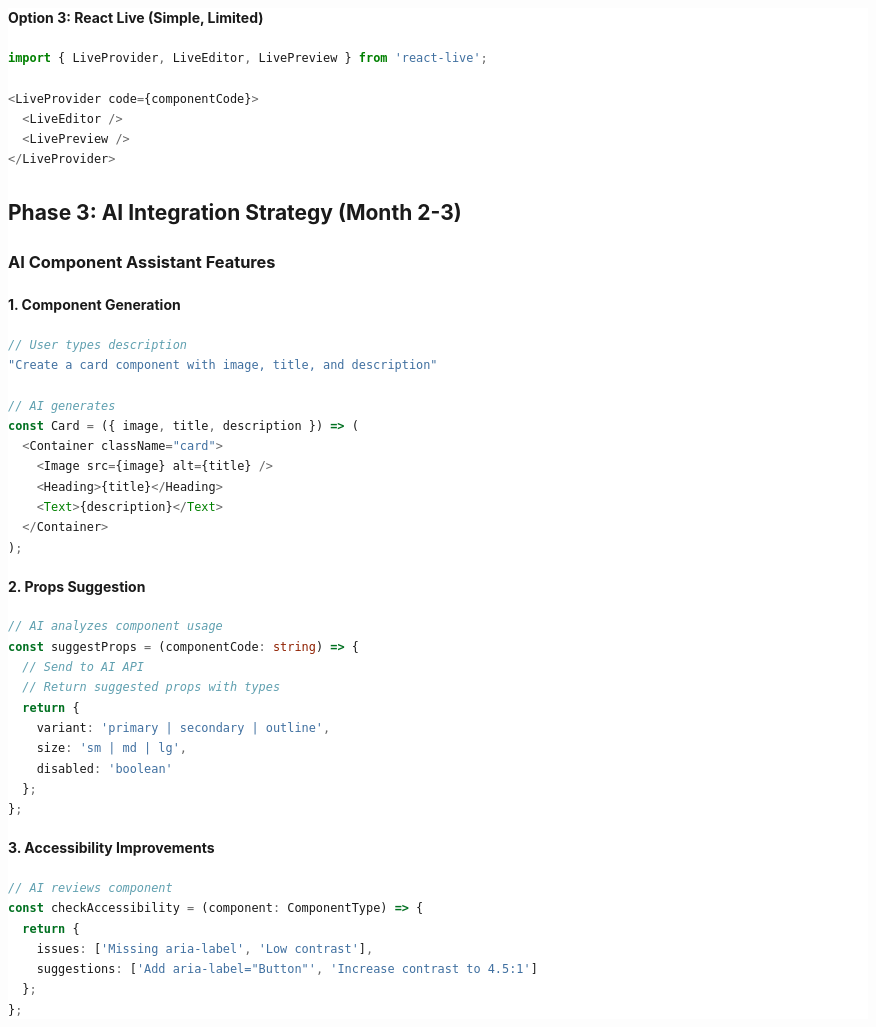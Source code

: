 #### Option 3: React Live (Simple, Limited)
```typescript
import { LiveProvider, LiveEditor, LivePreview } from 'react-live';

<LiveProvider code={componentCode}>
  <LiveEditor />
  <LivePreview />
</LiveProvider>
```

## Phase 3: AI Integration Strategy (Month 2-3)

### AI Component Assistant Features

#### 1. Component Generation
```typescript
// User types description
"Create a card component with image, title, and description"

// AI generates
const Card = ({ image, title, description }) => (
  <Container className="card">
    <Image src={image} alt={title} />
    <Heading>{title}</Heading>
    <Text>{description}</Text>
  </Container>
);
```

#### 2. Props Suggestion
```typescript
// AI analyzes component usage
const suggestProps = (componentCode: string) => {
  // Send to AI API
  // Return suggested props with types
  return {
    variant: 'primary | secondary | outline',
    size: 'sm | md | lg',
    disabled: 'boolean'
  };
};
```

#### 3. Accessibility Improvements
```typescript
// AI reviews component
const checkAccessibility = (component: ComponentType) => {
  return {
    issues: ['Missing aria-label', 'Low contrast'],
    suggestions: ['Add aria-label="Button"', 'Increase contrast to 4.5:1']
  };
};
```
